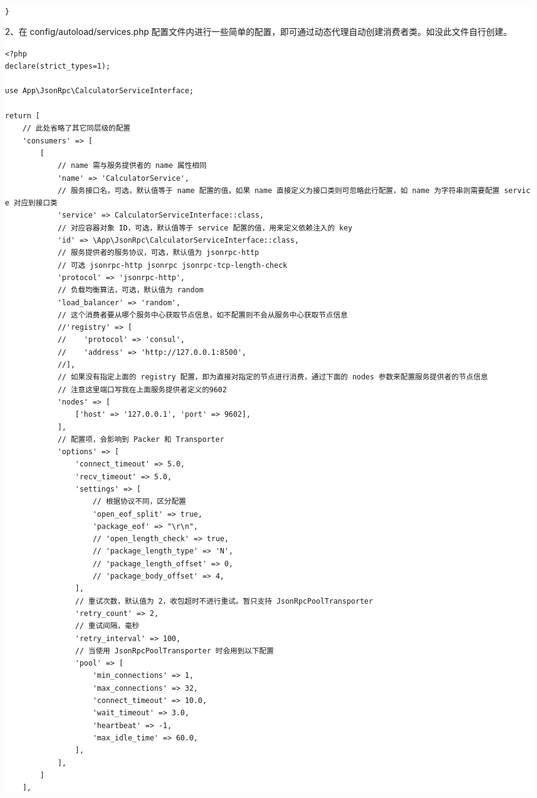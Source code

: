 ```
}
```

2、在 config/autoload/services.php 配置文件内进行一些简单的配置，即可通过动态代理自动创建消费者类。如没此文件自行创建。
```
<?php
declare(strict_types=1);

use App\JsonRpc\CalculatorServiceInterface;

return [
    // 此处省略了其它同层级的配置
    'consumers' => [
        [
            // name 需与服务提供者的 name 属性相同
            'name' => 'CalculatorService',
            // 服务接口名，可选，默认值等于 name 配置的值，如果 name 直接定义为接口类则可忽略此行配置，如 name 为字符串则需要配置 service 对应到接口类
            'service' => CalculatorServiceInterface::class,
            // 对应容器对象 ID，可选，默认值等于 service 配置的值，用来定义依赖注入的 key
            'id' => \App\JsonRpc\CalculatorServiceInterface::class,
            // 服务提供者的服务协议，可选，默认值为 jsonrpc-http
            // 可选 jsonrpc-http jsonrpc jsonrpc-tcp-length-check
            'protocol' => 'jsonrpc-http',
            // 负载均衡算法，可选，默认值为 random
            'load_balancer' => 'random',
            // 这个消费者要从哪个服务中心获取节点信息，如不配置则不会从服务中心获取节点信息
            //'registry' => [
            //    'protocol' => 'consul',
            //    'address' => 'http://127.0.0.1:8500',
            //],
            // 如果没有指定上面的 registry 配置，即为直接对指定的节点进行消费，通过下面的 nodes 参数来配置服务提供者的节点信息
            // 注意这里端口写我在上面服务提供者定义的9602
            'nodes' => [
                ['host' => '127.0.0.1', 'port' => 9602],
            ],
            // 配置项，会影响到 Packer 和 Transporter
            'options' => [
                'connect_timeout' => 5.0,
                'recv_timeout' => 5.0,
                'settings' => [
                    // 根据协议不同，区分配置
                    'open_eof_split' => true,
                    'package_eof' => "\r\n",
                    // 'open_length_check' => true,
                    // 'package_length_type' => 'N',
                    // 'package_length_offset' => 0,
                    // 'package_body_offset' => 4,
                ],
                // 重试次数，默认值为 2，收包超时不进行重试。暂只支持 JsonRpcPoolTransporter
                'retry_count' => 2,
                // 重试间隔，毫秒
                'retry_interval' => 100,
                // 当使用 JsonRpcPoolTransporter 时会用到以下配置
                'pool' => [
                    'min_connections' => 1,
                    'max_connections' => 32,
                    'connect_timeout' => 10.0,
                    'wait_timeout' => 3.0,
                    'heartbeat' => -1,
                    'max_idle_time' => 60.0,
                ],
            ],
        ]
    ],
```